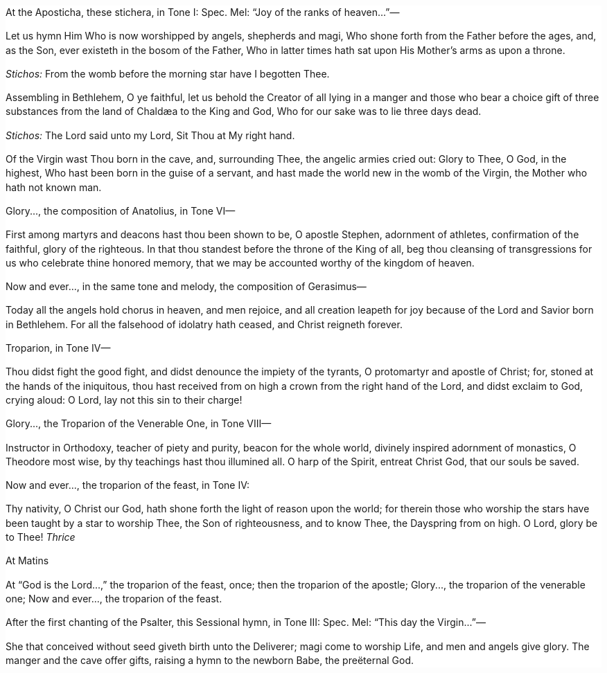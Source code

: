 At the Aposticha, these stichera, in Tone I: Spec. Mel: “Joy of the ranks of heaven...”—

Let us hymn Him Who is now worshipped by angels, shepherds and magi, Who shone forth from the Father before the ages, and, as the Son, ever existeth in the bosom of the Father, Who in latter times hath sat upon His Mother’s arms as upon a throne.

*Stichos:* From the womb before the morning star have I begotten Thee.

Assembling in Bethlehem, O ye faithful, let us behold the Creator of all lying in a manger and those who bear a choice gift of three substances from the land of Chaldæa to the King and God, Who for our sake was to lie three days dead.

*Stichos:* The Lord said unto my Lord, Sit Thou at My right hand.

Of the Virgin wast Thou born in the cave, and, surrounding Thee, the angelic armies cried out: Glory to Thee, O God, in the highest, Who hast been born in the guise of a servant, and hast made the world new in the womb of the Virgin, the Mother who hath not known man.

Glory..., the composition of Anatolius, in Tone VI—

First among martyrs and deacons hast thou been shown to be, O apostle Stephen, adornment of athletes, confirmation of the faithful, glory of the righteous. In that thou standest before the throne of the King of all, beg thou cleansing of transgressions for us who celebrate thine honored memory, that we may be accounted worthy of the kingdom of heaven.

Now and ever..., in the same tone and melody, the composition of Gerasimus—

Today all the angels hold chorus in heaven, and men rejoice, and all creation leapeth for joy because of the Lord and Savior born in Bethlehem. For all the falsehood of idolatry hath ceased, and Christ reigneth forever.

Troparion, in Tone IV—

Thou didst fight the good fight, and didst denounce the impiety of the tyrants, O protomartyr and apostle of Christ; for, stoned at the hands of the iniquitous, thou hast received from on high a crown from the right hand of the Lord, and didst exclaim to God, crying aloud: O Lord, lay not this sin to their charge!

Glory..., the Troparion of the Venerable One, in Tone VIII—

Instructor in Orthodoxy, teacher of piety and purity, beacon for the whole world, divinely inspired adornment of monastics, O Theodore most wise, by thy teachings hast thou illumined all. O harp of the Spirit, entreat Christ God, that our souls be saved.

Now and ever..., the troparion of the feast, in Tone IV:

Thy nativity, O Christ our God, hath shone forth the light of reason upon the world; for therein those who worship the stars have been taught by a star to worship Thee, the Son of righteousness, and to know Thee, the Dayspring from on high. O Lord, glory be to Thee! *Thrice*

At Matins

At “God is the Lord...,” the troparion of the feast, once; then the troparion of the apostle; Glory..., the troparion of the venerable one; Now and ever..., the troparion of the feast.

After the first chanting of the Psalter, this Sessional hymn, in Tone III: Spec. Mel: “This day the Virgin...”—

She that conceived without seed giveth birth unto the Deliverer; magi come to worship Life, and men and angels give glory. The manger and the cave offer gifts, raising a hymn to the newborn Babe, the preëternal God.
